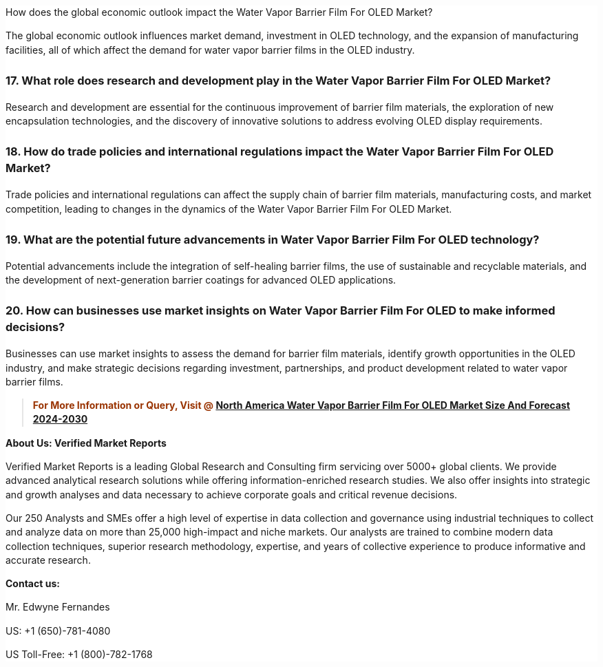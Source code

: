 How does the global economic outlook impact the Water Vapor Barrier Film For OLED Market?</div><div></h3><p>The global economic outlook influences market demand, investment in OLED technology, and the expansion of manufacturing facilities, all of which affect the demand for water vapor barrier films in the OLED industry.</p><h3>17. What role does research and development play in the Water Vapor Barrier Film For OLED Market?</div><div></h3><p>Research and development are essential for the continuous improvement of barrier film materials, the exploration of new encapsulation technologies, and the discovery of innovative solutions to address evolving OLED display requirements.</p><h3>18. How do trade policies and international regulations impact the Water Vapor Barrier Film For OLED Market?</div><div></h3><p>Trade policies and international regulations can affect the supply chain of barrier film materials, manufacturing costs, and market competition, leading to changes in the dynamics of the Water Vapor Barrier Film For OLED Market.</p><h3>19. What are the potential future advancements in Water Vapor Barrier Film For OLED technology?</div><div></h3><p>Potential advancements include the integration of self-healing barrier films, the use of sustainable and recyclable materials, and the development of next-generation barrier coatings for advanced OLED applications.</p><h3>20. How can businesses use market insights on Water Vapor Barrier Film For OLED to make informed decisions?</div><div></h3><p>Businesses can use market insights to assess the demand for barrier film materials, identify growth opportunities in the OLED industry, and make strategic decisions regarding investment, partnerships, and product development related to water vapor barrier films.</p></body></html></p><blockquote><p><span style="color: #993300;"><strong>For More Information or Query, Visit @ <a href="https://www.verifiedmarketreports.com/product/water-vapor-barrier-film-for-oled-market/">North America Water Vapor Barrier Film For OLED Market Size And Forecast 2024-2030</a></strong></span></p></blockquote><p><strong>About Us: Verified Market Reports</strong></p><p>Verified Market Reports is a leading Global Research and Consulting firm servicing over 5000+ global clients. We provide advanced analytical research solutions while offering information-enriched research studies. We also offer insights into strategic and growth analyses and data necessary to achieve corporate goals and critical revenue decisions.</p><p>Our 250 Analysts and SMEs offer a high level of expertise in data collection and governance using industrial techniques to collect and analyze data on more than 25,000 high-impact and niche markets. Our analysts are trained to combine modern data collection techniques, superior research methodology, expertise, and years of collective experience to produce informative and accurate research.</p><p><strong>Contact us:</strong></p><p>Mr. Edwyne Fernandes</p><p>US: +1 (650)-781-4080</p><p>US Toll-Free: +1 (800)-782-1768</p>
